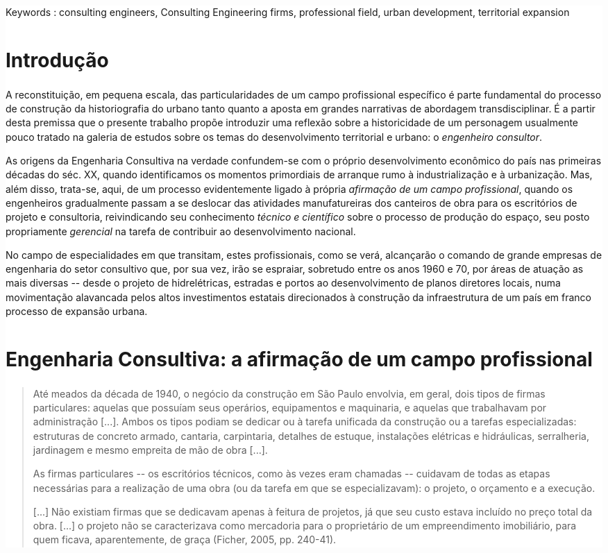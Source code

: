 Keywords : consulting engineers, Consulting Engineering firms,
professional field, urban development, territorial expansion

# Introdução

A reconstituição, em pequena escala, das particularidades de um campo
profissional específico é parte fundamental do processo de construção da
historiografia do urbano tanto quanto a aposta em grandes narrativas de
abordagem transdisciplinar. É a partir desta premissa que o presente
trabalho propõe introduzir uma reflexão sobre a historicidade de um
personagem usualmente pouco tratado na galeria de estudos sobre os temas
do desenvolvimento territorial e urbano: o *engenheiro consultor*.

As origens da Engenharia Consultiva na verdade confundem-se com o
próprio desenvolvimento econômico do país nas primeiras décadas do séc.
XX, quando identificamos os momentos primordiais de arranque rumo à
industrialização e à urbanização. Mas, além disso, trata-se, aqui, de um
processo evidentemente ligado à própria *afirmação de um campo
profissional*, quando os engenheiros gradualmente passam a se deslocar
das atividades manufatureiras dos canteiros de obra para os escritórios
de projeto e consultoria, reivindicando seu conhecimento *técnico e
científico* sobre o processo de produção do espaço, seu posto
propriamente *gerencial* na tarefa de contribuir ao desenvolvimento
nacional.

No campo de especialidades em que transitam, estes profissionais, como
se verá, alcançarão o comando de grande empresas de engenharia do setor
consultivo que, por sua vez, irão se espraiar, sobretudo entre os anos
1960 e 70, por áreas de atuação as mais diversas -- desde o projeto de
hidrelétricas, estradas e portos ao desenvolvimento de planos diretores
locais, numa movimentação alavancada pelos altos investimentos estatais
direcionados à construção da infraestrutura de um país em franco
processo de expansão urbana.

# Engenharia Consultiva: a afirmação de um campo profissional

> Até meados da década de 1940, o negócio da construção em São Paulo
> envolvia, em geral, dois tipos de firmas particulares: aquelas que
> possuíam seus operários, equipamentos e maquinaria, e aquelas que
> trabalhavam por administração \[\...\]. Ambos os tipos podiam se
> dedicar ou à tarefa unificada da construção ou a tarefas
> especializadas: estruturas de concreto armado, cantaria, carpintaria,
> detalhes de estuque, instalações elétricas e hidráulicas, serralheria,
> jardinagem e mesmo empreita de mão de obra \[\...\].
>
> As firmas particulares -- os escritórios técnicos, como às vezes eram
> chamadas -- cuidavam de todas as etapas necessárias para a realização
> de uma obra (ou da tarefa em que se especializavam): o projeto, o
> orçamento e a execução.
>
> \[\...\] Não existiam firmas que se dedicavam apenas à feitura de
> projetos, já que seu custo estava incluído no preço total da obra.
> \[\...\] o projeto não se caracterizava como mercadoria para o
> proprietário de um empreendimento imobiliário, para quem ficava,
> aparentemente, de graça (Ficher, 2005, pp. 240-41).
